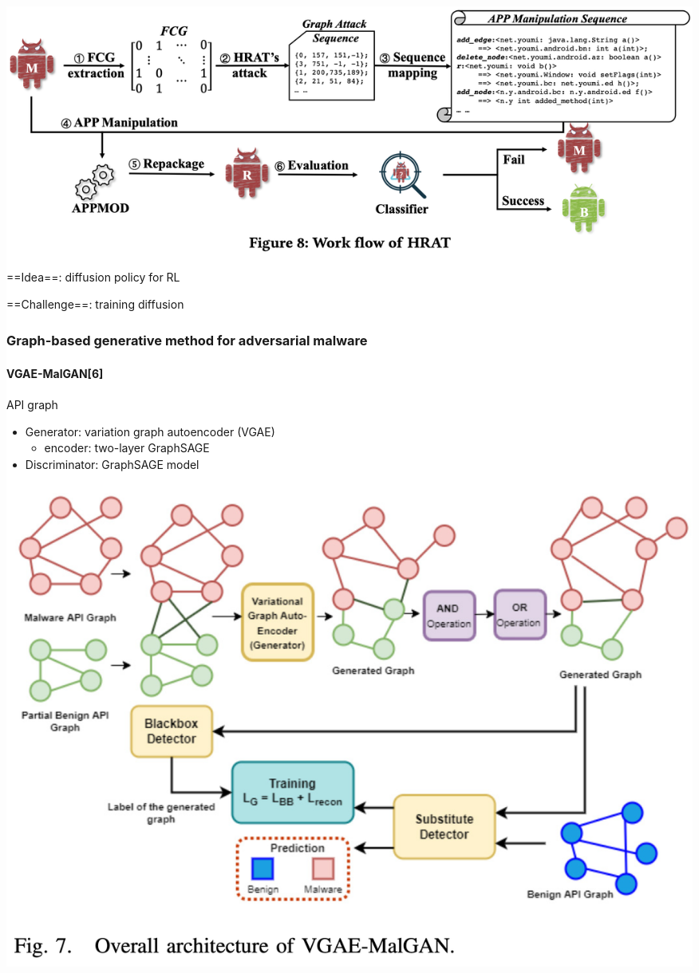 ![image-20250620120028234](../assets/images/image-20250620120028234.png)

==Idea==: diffusion policy for RL

==Challenge==: training diffusion



### Graph-based generative method for adversarial malware

#### VGAE-MalGAN[6]

API graph

- Generator: variation graph autoencoder (VGAE)
  - encoder: two-layer GraphSAGE
- Discriminator: GraphSAGE model

![image-20250623160021810](../assets/images/image-20250623160021810.png)
